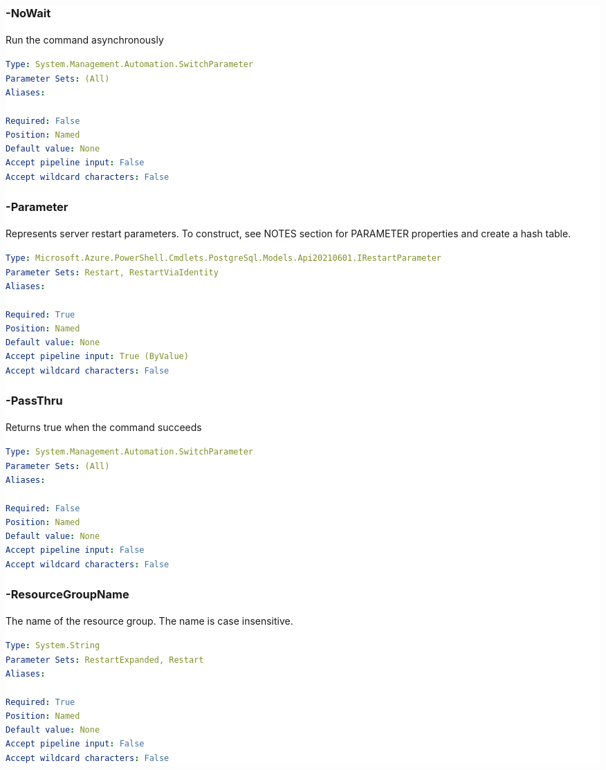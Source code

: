 ### -NoWait
Run the command asynchronously

```yaml
Type: System.Management.Automation.SwitchParameter
Parameter Sets: (All)
Aliases:

Required: False
Position: Named
Default value: None
Accept pipeline input: False
Accept wildcard characters: False
```

### -Parameter
Represents server restart parameters.
To construct, see NOTES section for PARAMETER properties and create a hash table.

```yaml
Type: Microsoft.Azure.PowerShell.Cmdlets.PostgreSql.Models.Api20210601.IRestartParameter
Parameter Sets: Restart, RestartViaIdentity
Aliases:

Required: True
Position: Named
Default value: None
Accept pipeline input: True (ByValue)
Accept wildcard characters: False
```

### -PassThru
Returns true when the command succeeds

```yaml
Type: System.Management.Automation.SwitchParameter
Parameter Sets: (All)
Aliases:

Required: False
Position: Named
Default value: None
Accept pipeline input: False
Accept wildcard characters: False
```

### -ResourceGroupName
The name of the resource group.
The name is case insensitive.

```yaml
Type: System.String
Parameter Sets: RestartExpanded, Restart
Aliases:

Required: True
Position: Named
Default value: None
Accept pipeline input: False
Accept wildcard characters: False
```
